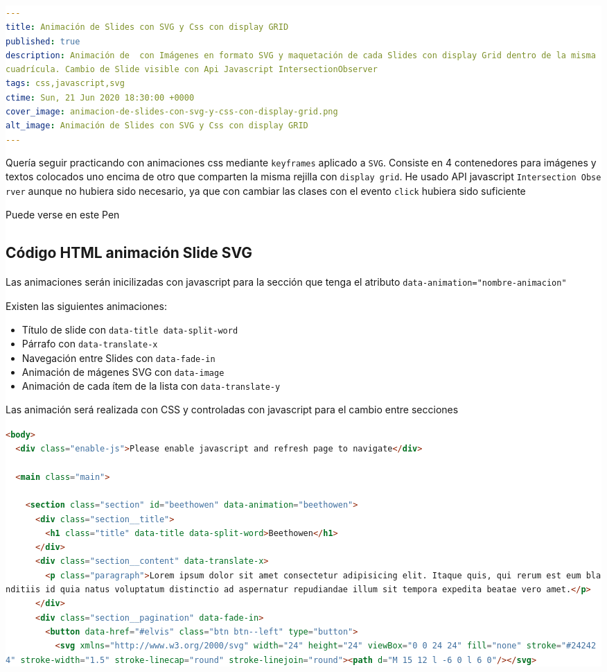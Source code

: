 ```yaml
---
title: Animación de Slides con SVG y Css con display GRID
published: true
description: Animación de  con Imágenes en formato SVG y maquetación de cada Slides con display Grid dentro de la misma cuadrícula. Cambio de Slide visible con Api Javascript IntersectionObserver
tags: css,javascript,svg
ctime: Sun, 21 Jun 2020 18:30:00 +0000
cover_image: animacion-de-slides-con-svg-y-css-con-display-grid.png
alt_image: Animación de Slides con SVG y Css con display GRID
---
```


Quería seguir practicando con animaciones css mediante <code>keyframes</code> aplicado a <code>SVG</code>. Consiste en 4 contenedores para imágenes y textos colocados uno encima de otro que comparten la misma rejilla con <code>display grid</code>. He usado API javascript <code>Intersection Observer</code> aunque no hubiera sido necesario, ya que con cambiar las clases con el evento <code>click</code> hubiera sido suficiente

Puede verse en este Pen

<iframe height="600" style="width: 100%;" scrolling="no" title="Slides Animation with SVG transitions" src="https://codepen.io/ivan_albizu/embed/QWypMNv?height=492&theme-id=2608&default-tab=result" frameborder="no" allowtransparency="true" allowfullscreen="true">
  See the Pen <a href='https://codepen.io/ivan_albizu/pen/QWypMNv'>Slides Animation with SVG transitions</a> by Iván Albizu
  (<a href='https://codepen.io/ivan_albizu'>@ivan_albizu</a>) on <a href='https://codepen.io'>CodePen</a>.
</iframe>

## Código HTML animación Slide SVG

Las animaciones serán inicilizadas con javascript para la sección que tenga el atributo <code>data-animation="nombre-animacion"</code>

Existen las siguientes animaciones:

<ul class="list-bullets">
  <li>Título de slide con <code>data-title data-split-word</code></li>
  <li>Párrafo con <code>data-translate-x</code></li>
  <li>Navegación entre Slides con <code>data-fade-in</code></li>
  <li>Animación de mágenes SVG con <code>data-image</code></li>
  <li>Animación de cada ítem de la lista con <code>data-translate-y</code></li>
</ul>

Las animación será realizada con CSS y controladas con javascript para el cambio entre secciones

```html
<body>
  <div class="enable-js">Please enable javascript and refresh page to navigate</div>

  <main class="main">

    <section class="section" id="beethowen" data-animation="beethowen">
      <div class="section__title">
        <h1 class="title" data-title data-split-word>Beethowen</h1>
      </div>
      <div class="section__content" data-translate-x>
        <p class="paragraph">Lorem ipsum dolor sit amet consectetur adipisicing elit. Itaque quis, qui rerum est eum blanditiis id quia natus voluptatum distinctio ad aspernatur repudiandae illum sit tempora expedita beatae vero amet.</p>
      </div>
      <div class="section__pagination" data-fade-in>
        <button data-href="#elvis" class="btn btn--left" type="button">
          <svg xmlns="http://www.w3.org/2000/svg" width="24" height="24" viewBox="0 0 24 24" fill="none" stroke="#242424" stroke-width="1.5" stroke-linecap="round" stroke-linejoin="round"><path d="M 15 12 l -6 0 l 6 0"/></svg>
```